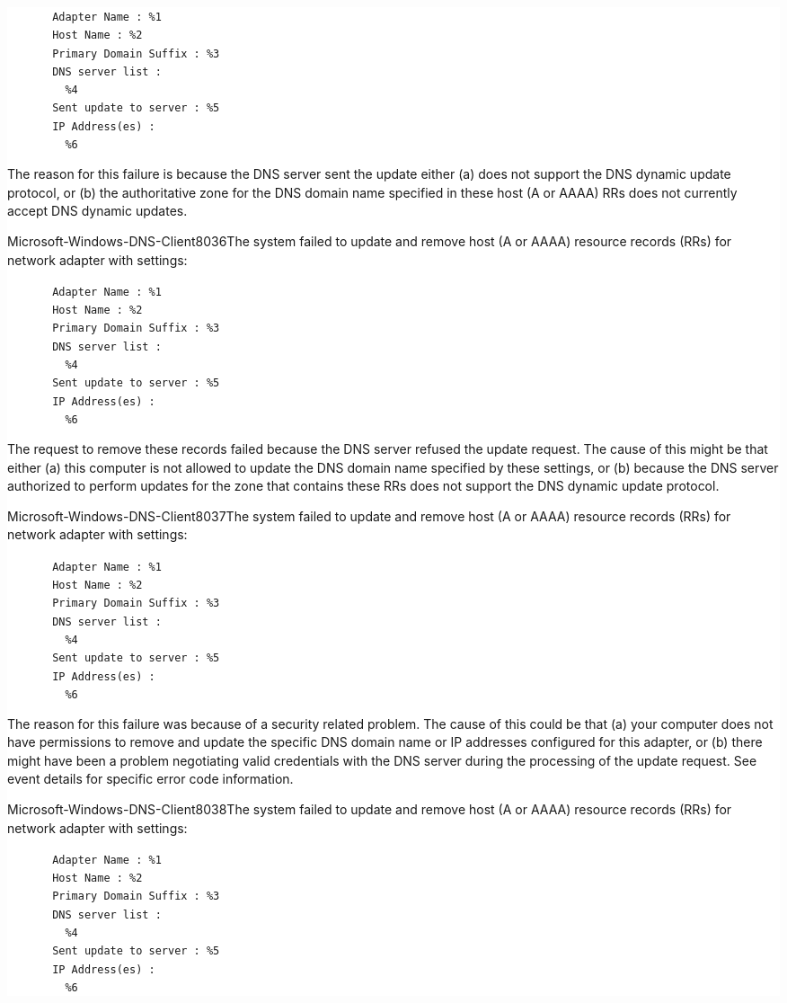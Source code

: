            Adapter Name : %1
           Host Name : %2
           Primary Domain Suffix : %3
           DNS server list :
             %4
           Sent update to server : %5
           IP Address(es) :
             %6

The reason for this failure is because the DNS server sent the update either (a) does not support the DNS dynamic update protocol, or (b) the authoritative zone for the DNS domain name specified in these host (A or AAAA) RRs does not currently accept DNS dynamic updates.</td></tr>
<tr><td>Microsoft-Windows-DNS-Client</td><td>8036</td><td>The system failed to update and remove host (A or AAAA) resource records (RRs) for network adapter
with settings:

           Adapter Name : %1
           Host Name : %2
           Primary Domain Suffix : %3
           DNS server list :
             %4
           Sent update to server : %5
           IP Address(es) :
             %6

The request to remove these records failed because the DNS server refused the update request. The cause of this might be that either (a) this computer is not allowed to update the DNS domain name specified by these settings, or (b) because the DNS server authorized to perform updates for the zone that contains these RRs does not support the DNS dynamic update protocol.</td></tr>
<tr><td>Microsoft-Windows-DNS-Client</td><td>8037</td><td>The system failed to update and remove host (A or AAAA) resource records (RRs) for network adapter
with settings:

           Adapter Name : %1
           Host Name : %2
           Primary Domain Suffix : %3
           DNS server list :
             %4
           Sent update to server : %5
           IP Address(es) :
             %6

The reason for this failure was because of a security related problem. The cause of this could be that (a) your computer does not have permissions to remove and update the specific DNS domain name or IP addresses configured for this adapter, or (b) there might have been a problem negotiating valid credentials with the DNS server during the processing of the update request. See event details for specific error code information.</td></tr>
<tr><td>Microsoft-Windows-DNS-Client</td><td>8038</td><td>The system failed to update and remove host (A or AAAA) resource records (RRs) for network adapter
with settings:

           Adapter Name : %1
           Host Name : %2
           Primary Domain Suffix : %3
           DNS server list :
             %4
           Sent update to server : %5
           IP Address(es) :
             %6
